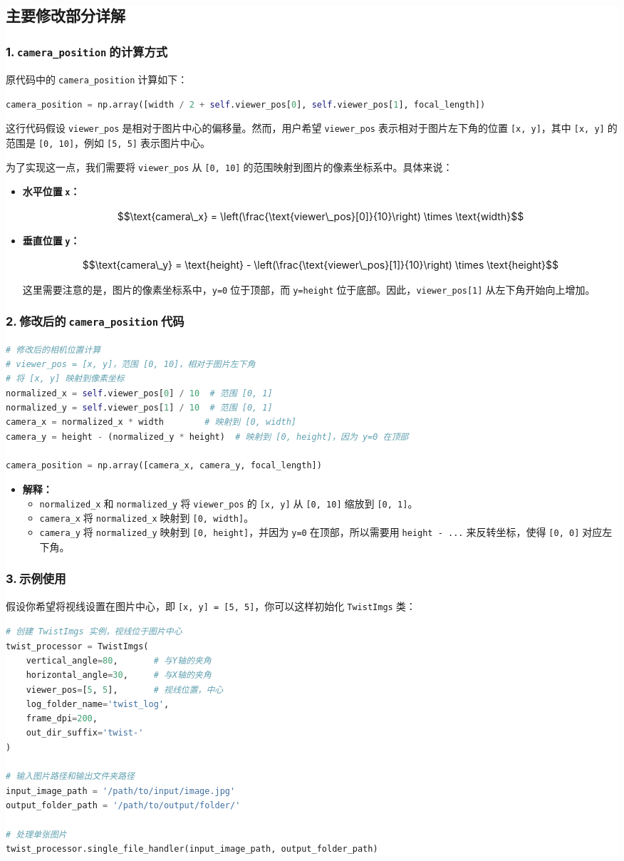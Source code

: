 ## 主要修改部分详解

### 1. `camera_position` 的计算方式

原代码中的 `camera_position` 计算如下：

```python
camera_position = np.array([width / 2 + self.viewer_pos[0], self.viewer_pos[1], focal_length])
```

这行代码假设 `viewer_pos` 是相对于图片中心的偏移量。然而，用户希望 `viewer_pos` 表示相对于图片左下角的位置 `[x, y]`，其中 `[x, y]` 的范围是 `[0, 10]`，例如 `[5, 5]` 表示图片中心。

为了实现这一点，我们需要将 `viewer_pos` 从 `[0, 10]` 的范围映射到图片的像素坐标系中。具体来说：

* **水平位置 `x`：**
    
    $$\text{camera\_x} = \left(\frac{\text{viewer\_pos}[0]}{10}\right) \times \text{width}$$
* **垂直位置 `y`：**
    
    $$\text{camera\_y} = \text{height} - \left(\frac{\text{viewer\_pos}[1]}{10}\right) \times \text{height}$$
    
    这里需要注意的是，图片的像素坐标系中，`y=0` 位于顶部，而 `y=height` 位于底部。因此，`viewer_pos[1]` 从左下角开始向上增加。
    

### 2. 修改后的 `camera_position` 代码

```python
# 修改后的相机位置计算
# viewer_pos = [x, y]，范围 [0, 10]，相对于图片左下角
# 将 [x, y] 映射到像素坐标
normalized_x = self.viewer_pos[0] / 10  # 范围 [0, 1]
normalized_y = self.viewer_pos[1] / 10  # 范围 [0, 1]
camera_x = normalized_x * width        # 映射到 [0, width]
camera_y = height - (normalized_y * height)  # 映射到 [0, height]，因为 y=0 在顶部

camera_position = np.array([camera_x, camera_y, focal_length])
```

* **解释：**
    * `normalized_x` 和 `normalized_y` 将 `viewer_pos` 的 `[x, y]` 从 `[0, 10]` 缩放到 `[0, 1]`。
    * `camera_x` 将 `normalized_x` 映射到 `[0, width]`。
    * `camera_y` 将 `normalized_y` 映射到 `[0, height]`，并因为 `y=0` 在顶部，所以需要用 `height - ...` 来反转坐标，使得 `[0, 0]` 对应左下角。

### 3. 示例使用

假设你希望将视线设置在图片中心，即 `[x, y] = [5, 5]`，你可以这样初始化 `TwistImgs` 类：

```python
# 创建 TwistImgs 实例，视线位于图片中心
twist_processor = TwistImgs(
    vertical_angle=80,       # 与Y轴的夹角
    horizontal_angle=30,     # 与X轴的夹角
    viewer_pos=[5, 5],       # 视线位置，中心
    log_folder_name='twist_log',
    frame_dpi=200,
    out_dir_suffix='twist-'
)

# 输入图片路径和输出文件夹路径
input_image_path = '/path/to/input/image.jpg'
output_folder_path = '/path/to/output/folder/'

# 处理单张图片
twist_processor.single_file_handler(input_image_path, output_folder_path)
```
